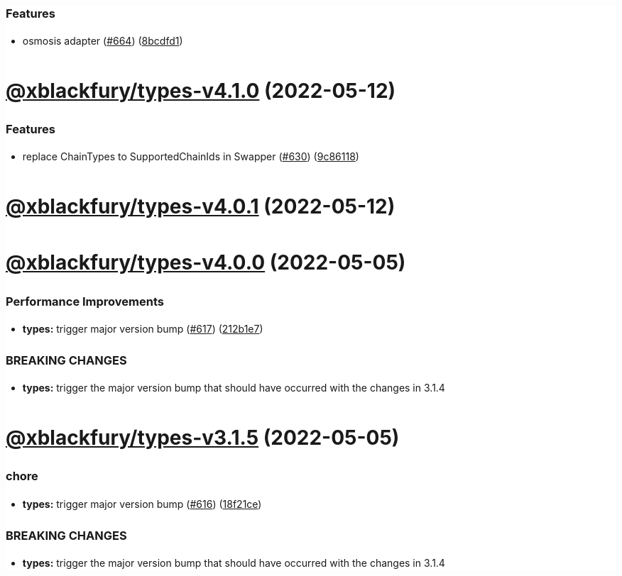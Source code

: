 
### Features

* osmosis adapter ([#664](https://github.com/xnephilim/lib/issues/664)) ([8bcdfd1](https://github.com/xnephilim/lib/commit/8bcdfd17a9902fb08239c4b4a2db3ae6b6e15183))

# [@xblackfury/types-v4.1.0](https://github.com/xnephilim/lib/compare/@xblackfury/types-v4.0.1...@xblackfury/types-v4.1.0) (2022-05-12)


### Features

* replace ChainTypes to SupportedChainIds in Swapper ([#630](https://github.com/xnephilim/lib/issues/630)) ([9c86118](https://github.com/xnephilim/lib/commit/9c86118b4766b11467c08fad0bed7017ecba40ac))

# [@xblackfury/types-v4.0.1](https://github.com/xnephilim/lib/compare/@xblackfury/types-v4.0.0...@xblackfury/types-v4.0.1) (2022-05-12)

# [@xblackfury/types-v4.0.0](https://github.com/xnephilim/lib/compare/@xblackfury/types-v3.1.5...@xblackfury/types-v4.0.0) (2022-05-05)


### Performance Improvements

* **types:** trigger major version bump ([#617](https://github.com/xnephilim/lib/issues/617)) ([212b1e7](https://github.com/xnephilim/lib/commit/212b1e75442e34ccba24ac1fca969d12ba87f990))


### BREAKING CHANGES

* **types:** trigger the major version bump that should have occurred with the changes in 3.1.4

# [@xblackfury/types-v3.1.5](https://github.com/xnephilim/lib/compare/@xblackfury/types-v3.1.4...@xblackfury/types-v3.1.5) (2022-05-05)


### chore

* **types:** trigger major version bump ([#616](https://github.com/xnephilim/lib/issues/616)) ([18f21ce](https://github.com/xnephilim/lib/commit/18f21ce9aba34597c0e4af361cddf62411536555))


### BREAKING CHANGES

* **types:** trigger the major version bump that should have occurred with the changes in 3.1.4
